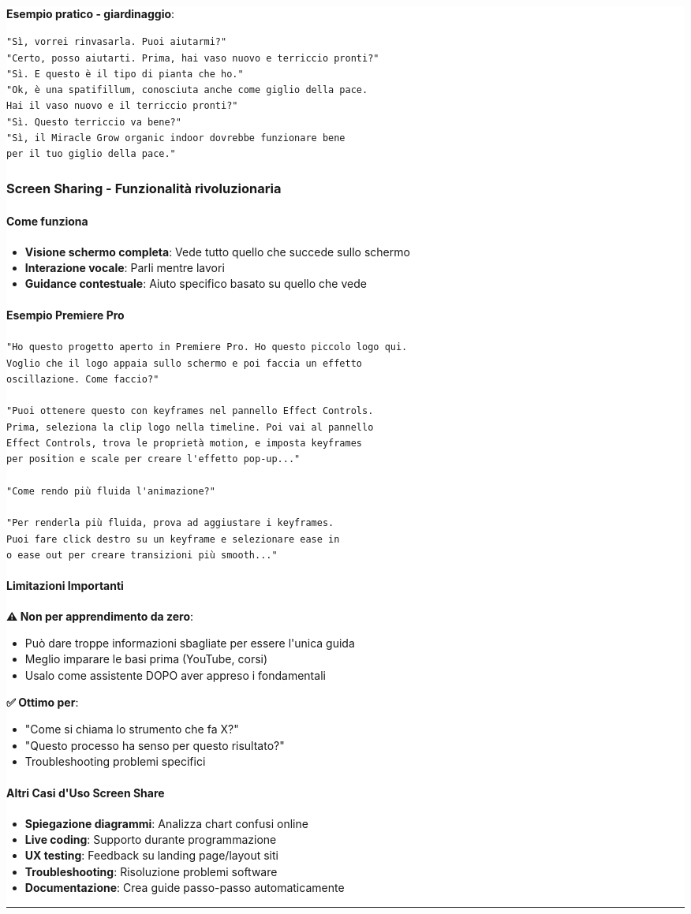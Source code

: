 **Esempio pratico - giardinaggio**:
```
"Sì, vorrei rinvasarla. Puoi aiutarmi?"
"Certo, posso aiutarti. Prima, hai vaso nuovo e terriccio pronti?"
"Sì. E questo è il tipo di pianta che ho."
"Ok, è una spatifillum, conosciuta anche come giglio della pace. 
Hai il vaso nuovo e il terriccio pronti?"
"Sì. Questo terriccio va bene?"
"Sì, il Miracle Grow organic indoor dovrebbe funzionare bene 
per il tuo giglio della pace."
```

### **Screen Sharing - Funzionalità rivoluzionaria**

#### **Come funziona**
- **Visione schermo completa**: Vede tutto quello che succede sullo schermo
- **Interazione vocale**: Parli mentre lavori
- **Guidance contestuale**: Aiuto specifico basato su quello che vede

#### **Esempio Premiere Pro**
```
"Ho questo progetto aperto in Premiere Pro. Ho questo piccolo logo qui. 
Voglio che il logo appaia sullo schermo e poi faccia un effetto 
oscillazione. Come faccio?"

"Puoi ottenere questo con keyframes nel pannello Effect Controls. 
Prima, seleziona la clip logo nella timeline. Poi vai al pannello 
Effect Controls, trova le proprietà motion, e imposta keyframes 
per position e scale per creare l'effetto pop-up..."

"Come rendo più fluida l'animazione?"

"Per renderla più fluida, prova ad aggiustare i keyframes. 
Puoi fare click destro su un keyframe e selezionare ease in 
o ease out per creare transizioni più smooth..."
```

#### **Limitazioni Importanti**
**⚠️ Non per apprendimento da zero**:
- Può dare troppe informazioni sbagliate per essere l'unica guida
- Meglio imparare le basi prima (YouTube, corsi)
- Usalo come assistente DOPO aver appreso i fondamentali

**✅ Ottimo per**:
- "Come si chiama lo strumento che fa X?"
- "Questo processo ha senso per questo risultato?"
- Troubleshooting problemi specifici

#### **Altri Casi d'Uso Screen Share**
- **Spiegazione diagrammi**: Analizza chart confusi online
- **Live coding**: Supporto durante programmazione
- **UX testing**: Feedback su landing page/layout siti
- **Troubleshooting**: Risoluzione problemi software
- **Documentazione**: Crea guide passo-passo automaticamente

---
